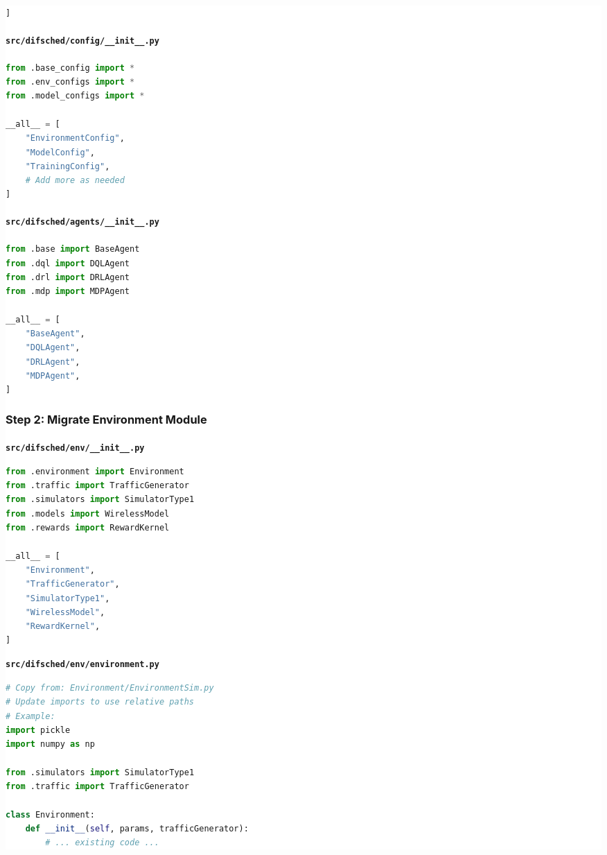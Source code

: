 ```
]
```

#### `src/difsched/config/__init__.py`
```python
from .base_config import *
from .env_configs import *
from .model_configs import *

__all__ = [
    "EnvironmentConfig",
    "ModelConfig",
    "TrainingConfig",
    # Add more as needed
]
```

#### `src/difsched/agents/__init__.py`
```python
from .base import BaseAgent
from .dql import DQLAgent
from .drl import DRLAgent
from .mdp import MDPAgent

__all__ = [
    "BaseAgent",
    "DQLAgent",
    "DRLAgent",
    "MDPAgent",
]
```

### Step 2: Migrate Environment Module

**`src/difsched/env/__init__.py`**
```python
from .environment import Environment
from .traffic import TrafficGenerator
from .simulators import SimulatorType1
from .models import WirelessModel
from .rewards import RewardKernel

__all__ = [
    "Environment",
    "TrafficGenerator",
    "SimulatorType1",
    "WirelessModel",
    "RewardKernel",
]
```

**`src/difsched/env/environment.py`**
```python
# Copy from: Environment/EnvironmentSim.py
# Update imports to use relative paths
# Example:
import pickle
import numpy as np

from .simulators import SimulatorType1
from .traffic import TrafficGenerator

class Environment:
    def __init__(self, params, trafficGenerator):
        # ... existing code ...
```
